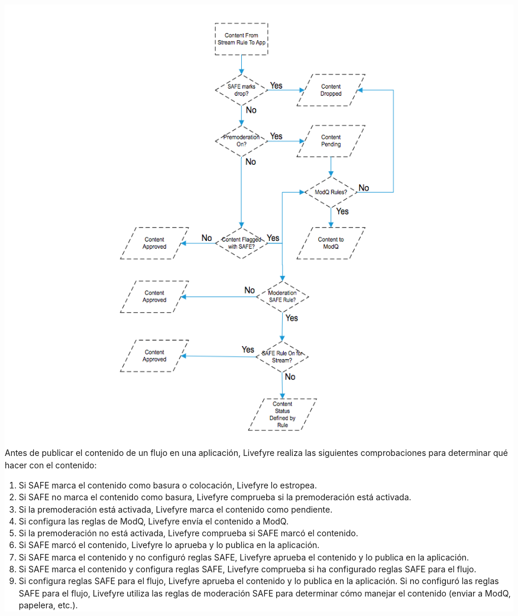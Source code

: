 ![](assets/stream_to_app_workflow.png)

Antes de publicar el contenido de un flujo en una aplicación, Livefyre realiza las siguientes comprobaciones para determinar qué hacer con el contenido:

1. Si SAFE marca el contenido como basura o colocación, Livefyre lo estropea.
1. Si SAFE no marca el contenido como basura, Livefyre comprueba si la premoderación está activada.
1. Si la premoderación está activada, Livefyre marca el contenido como pendiente.
1. Si configura las reglas de ModQ, Livefyre envía el contenido a ModQ.
1. Si la premoderación no está activada, Livefyre comprueba si SAFE marcó el contenido.
1. Si SAFE marcó el contenido, Livefyre lo aprueba y lo publica en la aplicación.
1. Si SAFE marca el contenido y no configuró reglas SAFE, Livefyre aprueba el contenido y lo publica en la aplicación.
1. Si SAFE marca el contenido y configura reglas SAFE, Livefyre comprueba si ha configurado reglas SAFE para el flujo.
1. Si configura reglas SAFE para el flujo, Livefyre aprueba el contenido y lo publica en la aplicación. Si no configuró las reglas SAFE para el flujo, Livefyre utiliza las reglas de moderación SAFE para determinar cómo manejar el contenido (enviar a ModQ, papelera, etc.).
